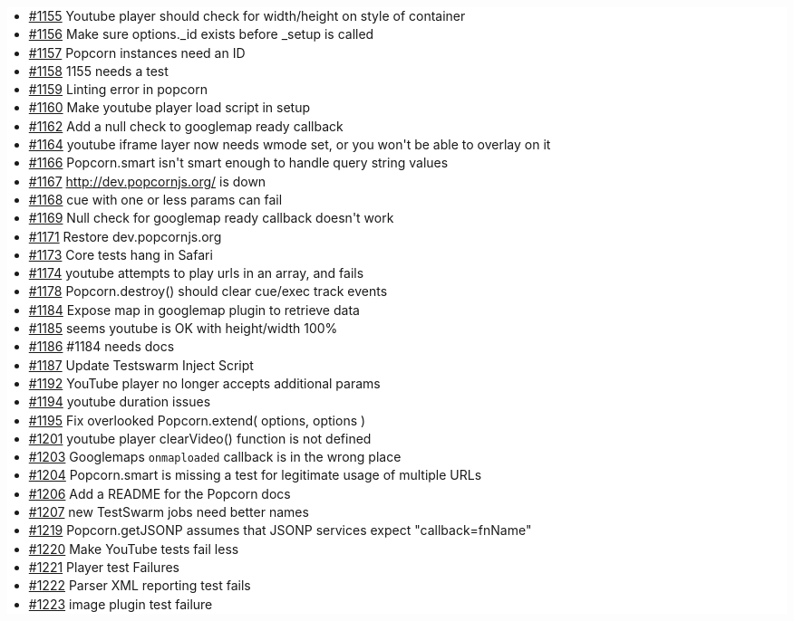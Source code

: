 * [#1155](https://webmademovies.lighthouseapp.com/projects/63272/tickets/1155) Youtube player should check for width/height on style of container
* [#1156](https://webmademovies.lighthouseapp.com/projects/63272/tickets/1156) Make sure options._id exists before _setup is called
* [#1157](https://webmademovies.lighthouseapp.com/projects/63272/tickets/1157) Popcorn instances need an ID
* [#1158](https://webmademovies.lighthouseapp.com/projects/63272/tickets/1158) 1155 needs a test
* [#1159](https://webmademovies.lighthouseapp.com/projects/63272/tickets/1159) Linting error in popcorn
* [#1160](https://webmademovies.lighthouseapp.com/projects/63272/tickets/1160) Make youtube player load script in setup
* [#1162](https://webmademovies.lighthouseapp.com/projects/63272/tickets/1162) Add a null check to googlemap ready callback
* [#1164](https://webmademovies.lighthouseapp.com/projects/63272/tickets/1164) youtube iframe layer now needs wmode set, or you won't be able to overlay on it
* [#1166](https://webmademovies.lighthouseapp.com/projects/63272/tickets/1166) Popcorn.smart isn't smart enough to handle query string values
* [#1167](https://webmademovies.lighthouseapp.com/projects/63272/tickets/1167) http://dev.popcornjs.org/ is down
* [#1168](https://webmademovies.lighthouseapp.com/projects/63272/tickets/1168) cue with one or less params can fail
* [#1169](https://webmademovies.lighthouseapp.com/projects/63272/tickets/1169) Null check for googlemap ready callback doesn't work
* [#1171](https://webmademovies.lighthouseapp.com/projects/63272/tickets/1171) Restore dev.popcornjs.org
* [#1173](https://webmademovies.lighthouseapp.com/projects/63272/tickets/1173) Core tests hang in Safari
* [#1174](https://webmademovies.lighthouseapp.com/projects/63272/tickets/1174) youtube attempts to play urls in an array, and fails
* [#1178](https://webmademovies.lighthouseapp.com/projects/63272/tickets/1178) Popcorn.destroy() should clear cue/exec track events
* [#1184](https://webmademovies.lighthouseapp.com/projects/63272/tickets/1184) Expose map in googlemap plugin to retrieve data
* [#1185](https://webmademovies.lighthouseapp.com/projects/63272/tickets/1185) seems youtube is OK with height/width 100%
* [#1186](https://webmademovies.lighthouseapp.com/projects/63272/tickets/1186) #1184 needs docs
* [#1187](https://webmademovies.lighthouseapp.com/projects/63272/tickets/1187) Update Testswarm Inject Script
* [#1192](https://webmademovies.lighthouseapp.com/projects/63272/tickets/1192) YouTube player no longer accepts additional params
* [#1194](https://webmademovies.lighthouseapp.com/projects/63272/tickets/1194) youtube duration issues
* [#1195](https://webmademovies.lighthouseapp.com/projects/63272/tickets/1195) Fix overlooked Popcorn.extend( options, options )
* [#1201](https://webmademovies.lighthouseapp.com/projects/63272/tickets/1201) youtube player clearVideo() function is not defined
* [#1203](https://webmademovies.lighthouseapp.com/projects/63272/tickets/1203) Googlemaps `onmaploaded` callback is in the wrong place
* [#1204](https://webmademovies.lighthouseapp.com/projects/63272/tickets/1204) Popcorn.smart is missing a test for legitimate usage of multiple URLs
* [#1206](https://webmademovies.lighthouseapp.com/projects/63272/tickets/1206) Add a README for the Popcorn docs
* [#1207](https://webmademovies.lighthouseapp.com/projects/63272/tickets/1207) new TestSwarm jobs need better names
* [#1219](https://webmademovies.lighthouseapp.com/projects/63272/tickets/1219) Popcorn.getJSONP assumes that JSONP services expect "callback=fnName"
* [#1220](https://webmademovies.lighthouseapp.com/projects/63272/tickets/1220) Make YouTube tests fail less
* [#1221](https://webmademovies.lighthouseapp.com/projects/63272/tickets/1221) Player test Failures
* [#1222](https://webmademovies.lighthouseapp.com/projects/63272/tickets/1222) Parser XML reporting test fails
* [#1223](https://webmademovies.lighthouseapp.com/projects/63272/tickets/1223) image plugin test failure